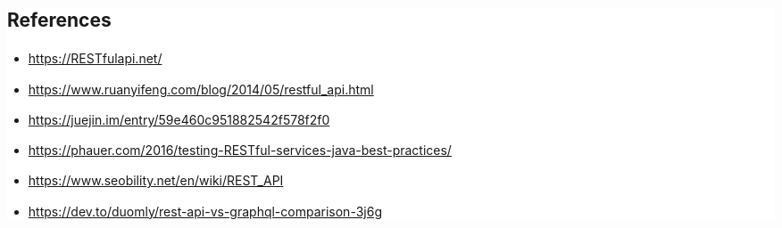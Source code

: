 ## References

- <https://RESTfulapi.net/>

- <https://www.ruanyifeng.com/blog/2014/05/restful_api.html>

- <https://juejin.im/entry/59e460c951882542f578f2f0>

- <https://phauer.com/2016/testing-RESTful-services-java-best-practices/>

- <https://www.seobility.net/en/wiki/REST_API>

- <https://dev.to/duomly/rest-api-vs-graphql-comparison-3j6g>


